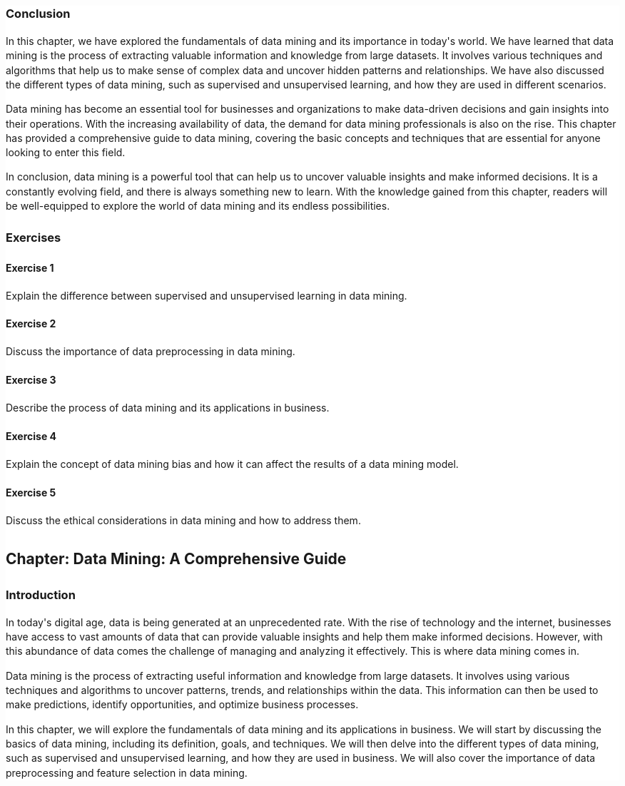 ### Conclusion
In this chapter, we have explored the fundamentals of data mining and its importance in today's world. We have learned that data mining is the process of extracting valuable information and knowledge from large datasets. It involves various techniques and algorithms that help us to make sense of complex data and uncover hidden patterns and relationships. We have also discussed the different types of data mining, such as supervised and unsupervised learning, and how they are used in different scenarios.

Data mining has become an essential tool for businesses and organizations to make data-driven decisions and gain insights into their operations. With the increasing availability of data, the demand for data mining professionals is also on the rise. This chapter has provided a comprehensive guide to data mining, covering the basic concepts and techniques that are essential for anyone looking to enter this field.

In conclusion, data mining is a powerful tool that can help us to uncover valuable insights and make informed decisions. It is a constantly evolving field, and there is always something new to learn. With the knowledge gained from this chapter, readers will be well-equipped to explore the world of data mining and its endless possibilities.

### Exercises
#### Exercise 1
Explain the difference between supervised and unsupervised learning in data mining.

#### Exercise 2
Discuss the importance of data preprocessing in data mining.

#### Exercise 3
Describe the process of data mining and its applications in business.

#### Exercise 4
Explain the concept of data mining bias and how it can affect the results of a data mining model.

#### Exercise 5
Discuss the ethical considerations in data mining and how to address them.


## Chapter: Data Mining: A Comprehensive Guide

### Introduction

In today's digital age, data is being generated at an unprecedented rate. With the rise of technology and the internet, businesses have access to vast amounts of data that can provide valuable insights and help them make informed decisions. However, with this abundance of data comes the challenge of managing and analyzing it effectively. This is where data mining comes in.

Data mining is the process of extracting useful information and knowledge from large datasets. It involves using various techniques and algorithms to uncover patterns, trends, and relationships within the data. This information can then be used to make predictions, identify opportunities, and optimize business processes.

In this chapter, we will explore the fundamentals of data mining and its applications in business. We will start by discussing the basics of data mining, including its definition, goals, and techniques. We will then delve into the different types of data mining, such as supervised and unsupervised learning, and how they are used in business. We will also cover the importance of data preprocessing and feature selection in data mining.
